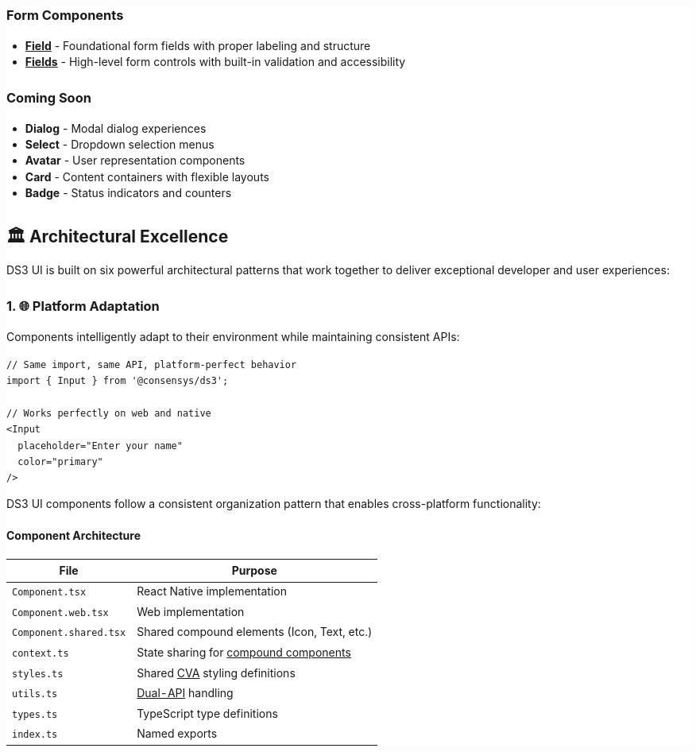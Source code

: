 ### Form Components

- [**Field**](src/components/field) - Foundational form fields with proper labeling and structure
- [**Fields**](src/components/fields) - High-level form controls with built-in validation and accessibility

### Coming Soon

- **Dialog** - Modal dialog experiences
- **Select** - Dropdown selection menus
- **Avatar** - User representation components
- **Card** - Content containers with flexible layouts
- **Badge** - Status indicators and counters

## 🏛️ Architectural Excellence

DS3 UI is built on six powerful architectural patterns that work together to deliver exceptional developer and user experiences:

### 1. 🌐 Platform Adaptation

Components intelligently adapt to their environment while maintaining consistent APIs:

```tsx
// Same import, same API, platform-perfect behavior
import { Input } from '@consensys/ds3';

// Works perfectly on web and native
<Input 
  placeholder="Enter your name"
  color="primary"
/>
```

DS3 UI components follow a consistent organization pattern that enables cross-platform functionality:

#### Component Architecture

| File | Purpose |
|------|---------|
| `Component.tsx` | React Native implementation |
| `Component.web.tsx` | Web implementation |
| `Component.shared.tsx` | Shared compound elements (Icon, Text, etc.) |
| `context.ts` | State sharing for [compound components](#2--compound-components) |
| `styles.ts` | Shared [CVA](https://cva.style/docs) styling definitions |
| `utils.ts` | [Dual-API](#6--dual-api) handling |
| `types.ts` | TypeScript type definitions |
| `index.ts` | Named exports |
